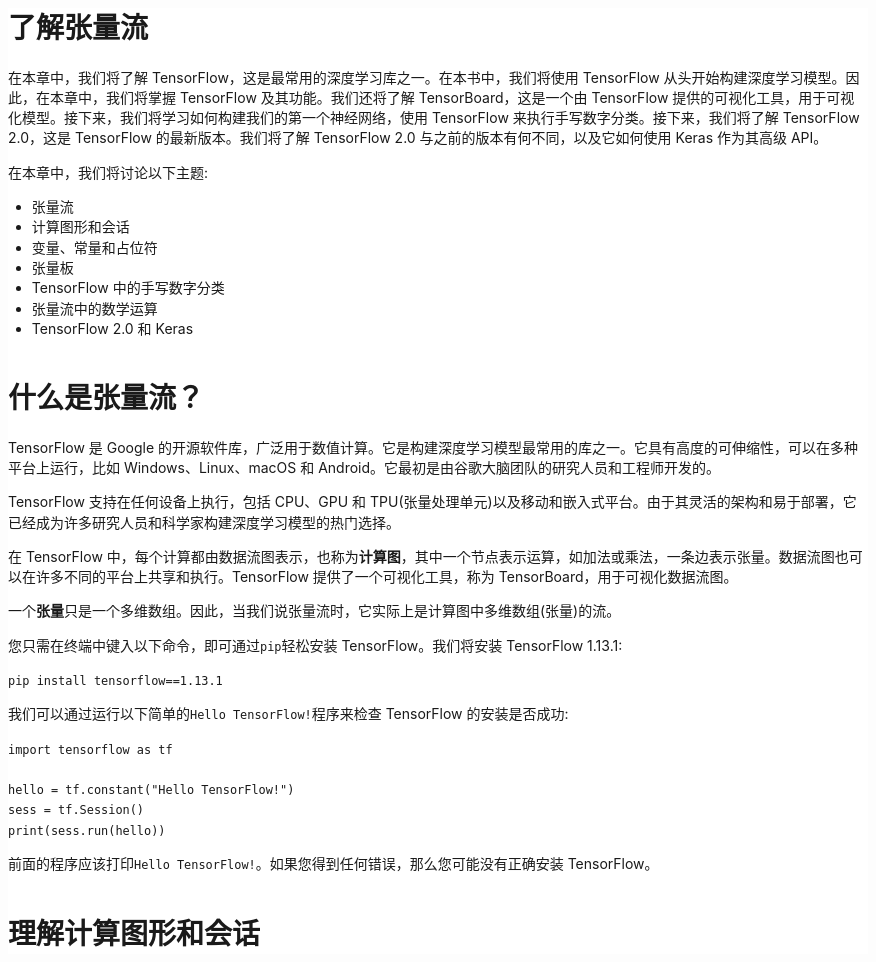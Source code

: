 <title>Getting to Know TensorFlow</title>  

# 了解张量流

在本章中，我们将了解 TensorFlow，这是最常用的深度学习库之一。在本书中，我们将使用 TensorFlow 从头开始构建深度学习模型。因此，在本章中，我们将掌握 TensorFlow 及其功能。我们还将了解 TensorBoard，这是一个由 TensorFlow 提供的可视化工具，用于可视化模型。接下来，我们将学习如何构建我们的第一个神经网络，使用 TensorFlow 来执行手写数字分类。接下来，我们将了解 TensorFlow 2.0，这是 TensorFlow 的最新版本。我们将了解 TensorFlow 2.0 与之前的版本有何不同，以及它如何使用 Keras 作为其高级 API。

在本章中，我们将讨论以下主题:

*   张量流
*   计算图形和会话
*   变量、常量和占位符
*   张量板
*   TensorFlow 中的手写数字分类
*   张量流中的数学运算
*   TensorFlow 2.0 和 Keras

<title>What is TensorFlow?</title>  

# 什么是张量流？

TensorFlow 是 Google 的开源软件库，广泛用于数值计算。它是构建深度学习模型最常用的库之一。它具有高度的可伸缩性，可以在多种平台上运行，比如 Windows、Linux、macOS 和 Android。它最初是由谷歌大脑团队的研究人员和工程师开发的。

TensorFlow 支持在任何设备上执行，包括 CPU、GPU 和 TPU(张量处理单元)以及移动和嵌入式平台。由于其灵活的架构和易于部署，它已经成为许多研究人员和科学家构建深度学习模型的热门选择。

在 TensorFlow 中，每个计算都由数据流图表示，也称为**计算图**，其中一个节点表示运算，如加法或乘法，一条边表示张量。数据流图也可以在许多不同的平台上共享和执行。TensorFlow 提供了一个可视化工具，称为 TensorBoard，用于可视化数据流图。

一个**张量**只是一个多维数组。因此，当我们说张量流时，它实际上是计算图中多维数组(张量)的流。

您只需在终端中键入以下命令，即可通过`pip`轻松安装 TensorFlow。我们将安装 TensorFlow 1.13.1:

```
pip install tensorflow==1.13.1
```

我们可以通过运行以下简单的`Hello TensorFlow!`程序来检查 TensorFlow 的安装是否成功:

```
import tensorflow as tf

hello = tf.constant("Hello TensorFlow!")
sess = tf.Session()
print(sess.run(hello))
```

前面的程序应该打印`Hello TensorFlow!`。如果您得到任何错误，那么您可能没有正确安装 TensorFlow。

<title>Understanding computational graphs and sessions</title>  

# 理解计算图形和会话
